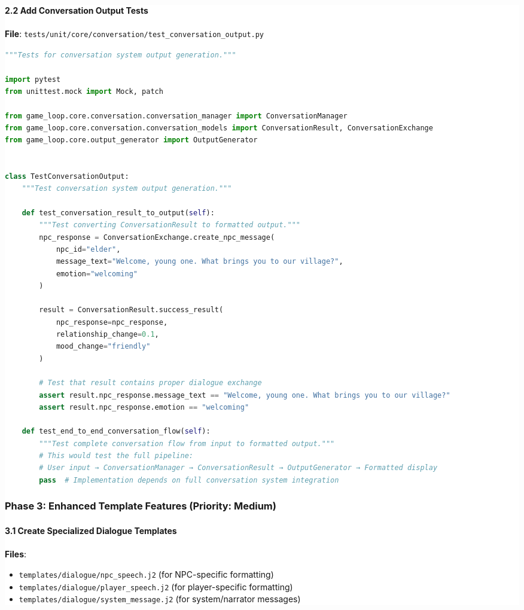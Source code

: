 
#### 2.2 Add Conversation Output Tests
**File**: `tests/unit/core/conversation/test_conversation_output.py`

```python
"""Tests for conversation system output generation."""

import pytest
from unittest.mock import Mock, patch

from game_loop.core.conversation.conversation_manager import ConversationManager
from game_loop.core.conversation.conversation_models import ConversationResult, ConversationExchange
from game_loop.core.output_generator import OutputGenerator


class TestConversationOutput:
    """Test conversation system output generation."""

    def test_conversation_result_to_output(self):
        """Test converting ConversationResult to formatted output."""
        npc_response = ConversationExchange.create_npc_message(
            npc_id="elder",
            message_text="Welcome, young one. What brings you to our village?",
            emotion="welcoming"
        )
        
        result = ConversationResult.success_result(
            npc_response=npc_response,
            relationship_change=0.1,
            mood_change="friendly"
        )
        
        # Test that result contains proper dialogue exchange
        assert result.npc_response.message_text == "Welcome, young one. What brings you to our village?"
        assert result.npc_response.emotion == "welcoming"

    def test_end_to_end_conversation_flow(self):
        """Test complete conversation flow from input to formatted output."""
        # This would test the full pipeline:
        # User input → ConversationManager → ConversationResult → OutputGenerator → Formatted display
        pass  # Implementation depends on full conversation system integration
```

### Phase 3: Enhanced Template Features (Priority: Medium)

#### 3.1 Create Specialized Dialogue Templates
**Files**: 
- `templates/dialogue/npc_speech.j2` (for NPC-specific formatting)
- `templates/dialogue/player_speech.j2` (for player-specific formatting)  
- `templates/dialogue/system_message.j2` (for system/narrator messages)
